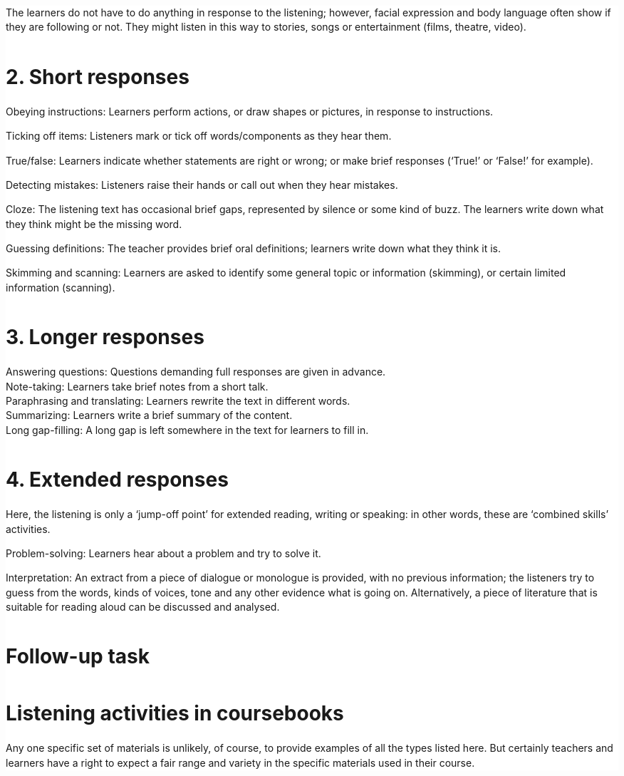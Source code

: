 The learners do not have to do anything in response to the listening; however, facial expression and body language often show if they are following or not. They might listen in this way to stories, songs or entertainment (films, theatre, video).

# 2. Short responses

Obeying instructions: Learners perform actions, or draw shapes or pictures, in response to instructions.

Ticking off items: Listeners mark or tick off words/components as they hear them.

True/false: Learners indicate whether statements are right or wrong; or make brief responses (‘True!’ or ‘False!’ for example).

Detecting mistakes: Listeners raise their hands or call out when they hear mistakes.

Cloze: The listening text has occasional brief gaps, represented by silence or some kind of buzz. The learners write down what they think might be the missing word.

Guessing definitions: The teacher provides brief oral definitions; learners write down what they think it is.

Skimming and scanning: Learners are asked to identify some general topic or information (skimming), or certain limited information (scanning).

# 3. Longer responses

Answering questions: Questions demanding full responses are given in advance.   
Note-taking: Learners take brief notes from a short talk.   
Paraphrasing and translating: Learners rewrite the text in different words.   
Summarizing: Learners write a brief summary of the content.   
Long gap-filling: A long gap is left somewhere in the text for learners to fill in.

# 4. Extended responses

Here, the listening is only a ‘jump-off point’ for extended reading, writing or speaking: in other words, these are ‘combined skills’ activities.

Problem-solving: Learners hear about a problem and try to solve it.

Interpretation: An extract from a piece of dialogue or monologue is provided, with no previous information; the listeners try to guess from the words, kinds of voices, tone and any other evidence what is going on. Alternatively, a piece of literature that is suitable for reading aloud can be discussed and analysed.

# Follow-up task

# Listening activities in coursebooks

Any one specific set of materials is unlikely, of course, to provide examples of all the types listed here. But certainly teachers and learners have a right to expect a fair range and variety in the specific materials used in their course.
